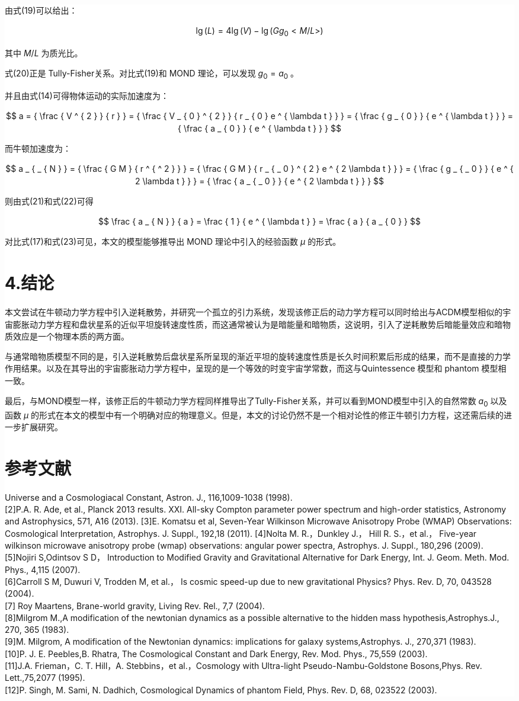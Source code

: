由式(19)可以给出：

$$
\lg ( L ) = 4 \lg ( V ) - \lg ( G g _ { 0 } < M / L > )
$$

其中 $M / L$ 为质光比。

式(20)正是 Tully-Fisher关系。对比式(19)和 MOND 理论，可以发现 $g _ { 0 } = a _ { 0 }$ 。

并且由式(14)可得物体运动的实际加速度为：

$$
a = { \frac { V ^ { 2 } } { r } } = { \frac { V _ { 0 } ^ { 2 } } { r _ { 0 } e ^ { \lambda t } } } = { \frac { g _ { 0 } } { e ^ { \lambda t } } } = { \frac { a _ { 0 } } { e ^ { \lambda t } } }
$$

而牛顿加速度为：

$$
a _ { _ { N } } = { \frac { G M } { r ^ { ^ 2 } } } = { \frac { G M } { r _ { _ 0 } ^ { 2 } e ^ { 2 \lambda t } } } = { \frac { g _ { _ 0 } } { e ^ { 2 \lambda t } } } = { \frac { a _ { _ 0 } } { e ^ { 2 \lambda t } } }
$$

则由式(21)和式(22)可得

$$
\frac { a _ { N } } { a } = \frac { 1 } { e ^ { \lambda t } } = \frac { a } { a _ { 0 } }
$$

对比式(17)和式(23)可见，本文的模型能够推导出 MOND 理论中引入的经验函数 $\mu$ 的形式。

# 4.结论

本文尝试在牛顿动力学方程中引入逆耗散势，并研究一个孤立的引力系统，发现该修正后的动力学方程可以同时给出与ACDM模型相似的宇宙膨胀动力学方程和盘状星系的近似平坦旋转速度性质，而这通常被认为是暗能量和暗物质，这说明，引入了逆耗散势后暗能量效应和暗物质效应是一个物理本质的两方面。

与通常暗物质模型不同的是，引入逆耗散势后盘状星系所呈现的渐近平坦的旋转速度性质是长久时间积累后形成的结果，而不是直接的力学作用结果。以及在其导出的宇宙膨胀动力学方程中，呈现的是一个等效的时变宇宙学常数，而这与Quintessence 模型和 phantom 模型相一致。

最后，与MOND模型一样，该修正后的牛顿动力学方程同样推导出了Tully-Fisher关系，并可以看到MOND模型中引入的自然常数 $a _ { 0 }$ 以及函数 $\mu$ 的形式在本文的模型中有一个明确对应的物理意义。但是，本文的讨论仍然不是一个相对论性的修正牛顿引力方程，这还需后续的进一步扩展研究。

# 参考文献

Universe and a Cosmologiacal Constant, Astron. J., 116,1009-1038 (1998).   
[2]P.A. R. Ade, et al., Planck 2013 results. XXI. All-sky Compton parameter power spectrum and high-order statistics, Astronomy and Astrophysics, 571, A16 (2013). [3]E. Komatsu et al, Seven-Year Wilkinson Microwave Anisotropy Probe (WMAP) Observations: Cosmological Interpretation, Astrophys. J. Suppl., 192,18 (2011). [4]Nolta M. R.，Dunkley J.， Hill R. S.，et al.， Five-year wilkinson microwave anisotropy probe (wmap) observations: angular power spectra, Astrophys. J. Suppl., 180,296 (2009).   
[5]Nojiri S,Odintsov S D， Introduction to Modified Gravity and Gravitational Alternative for Dark Energy, Int. J. Geom. Meth. Mod. Phys., 4,115 (2007).   
[6]Carroll S M, Duwuri V, Trodden M, et al.， Is cosmic speed-up due to new gravitational Physics? Phys. Rev. D, 70, 043528 (2004).   
[7] Roy Maartens, Brane-world gravity, Living Rev. Rel., 7,7 (2004).   
[8]Milgrom M.,A modification of the newtonian dynamics as a possible alternative to the hidden mass hypothesis,Astrophys.J., 270, 365 (1983).   
[9]M. Milgrom, A modification of the Newtonian dynamics: implications for galaxy systems,Astrophys. J., 270,371 (1983).   
[10]P. J. E. Peebles,B. Rhatra, The Cosmological Constant and Dark Energy, Rev. Mod. Phys., 75,559 (2003).   
[11]J.A. Frieman，C. T. Hill，A. Stebbins，et al.，Cosmology with Ultra-light Pseudo-Nambu-Goldstone Bosons,Phys. Rev. Lett.,75,2077 (1995).   
[12]P. Singh, M. Sami, N. Dadhich, Cosmological Dynamics of phantom Field, Phys. Rev. D, 68, 023522 (2003).   